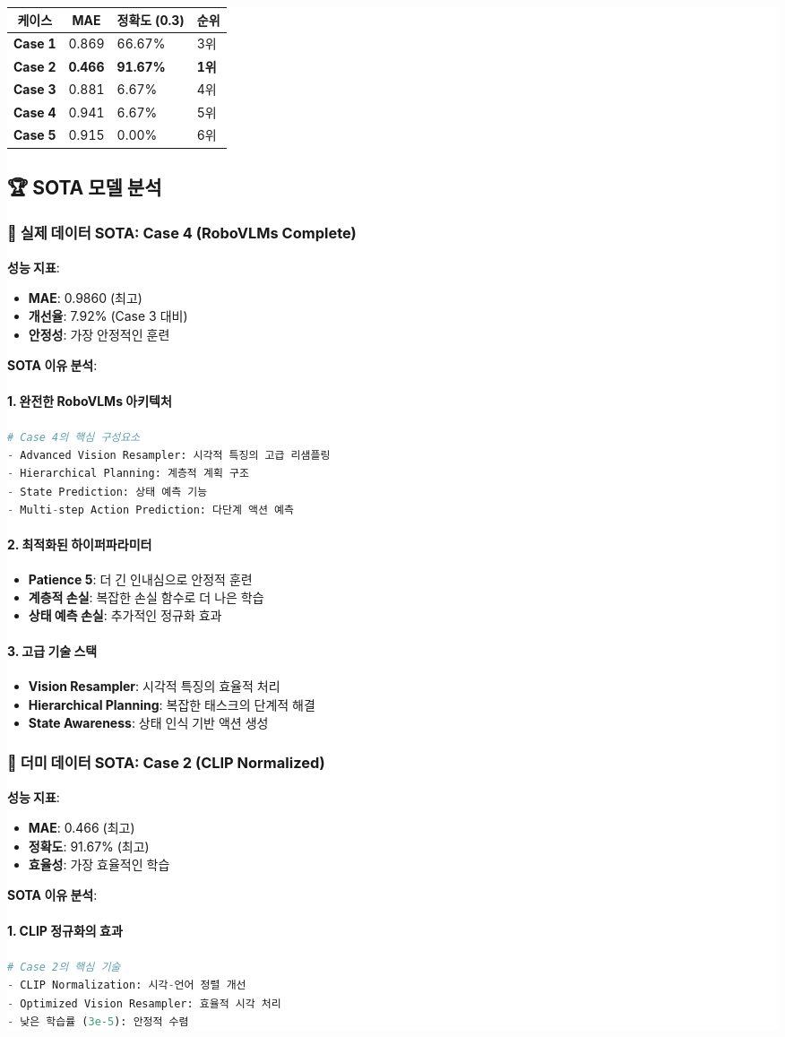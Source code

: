 | 케이스 | MAE | 정확도 (0.3) | 순위 |
|--------|-----|--------------|------|
| **Case 1** | 0.869 | 66.67% | 3위 |
| **Case 2** | **0.466** | **91.67%** | **1위** |
| **Case 3** | 0.881 | 6.67% | 4위 |
| **Case 4** | 0.941 | 6.67% | 5위 |
| **Case 5** | 0.915 | 0.00% | 6위 |

## 🏆 **SOTA 모델 분석**

### 🥇 **실제 데이터 SOTA: Case 4 (RoboVLMs Complete)**

**성능 지표**:
- **MAE**: 0.9860 (최고)
- **개선율**: 7.92% (Case 3 대비)
- **안정성**: 가장 안정적인 훈련

**SOTA 이유 분석**:

#### 1. **완전한 RoboVLMs 아키텍처**
```python
# Case 4의 핵심 구성요소
- Advanced Vision Resampler: 시각적 특징의 고급 리샘플링
- Hierarchical Planning: 계층적 계획 구조
- State Prediction: 상태 예측 기능
- Multi-step Action Prediction: 다단계 액션 예측
```

#### 2. **최적화된 하이퍼파라미터**
- **Patience 5**: 더 긴 인내심으로 안정적 훈련
- **계층적 손실**: 복잡한 손실 함수로 더 나은 학습
- **상태 예측 손실**: 추가적인 정규화 효과

#### 3. **고급 기술 스택**
- **Vision Resampler**: 시각적 특징의 효율적 처리
- **Hierarchical Planning**: 복잡한 태스크의 단계적 해결
- **State Awareness**: 상태 인식 기반 액션 생성

### 🥈 **더미 데이터 SOTA: Case 2 (CLIP Normalized)**

**성능 지표**:
- **MAE**: 0.466 (최고)
- **정확도**: 91.67% (최고)
- **효율성**: 가장 효율적인 학습

**SOTA 이유 분석**:

#### 1. **CLIP 정규화의 효과**
```python
# Case 2의 핵심 기술
- CLIP Normalization: 시각-언어 정렬 개선
- Optimized Vision Resampler: 효율적 시각 처리
- 낮은 학습률 (3e-5): 안정적 수렴
```
